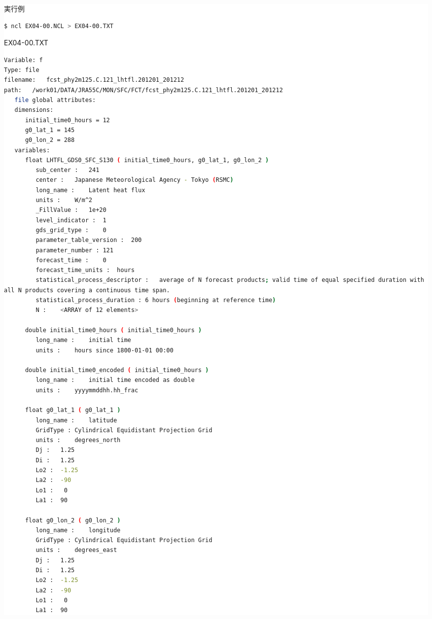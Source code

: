 実行例

```bash
$ ncl EX04-00.NCL > EX04-00.TXT
```

EX04-00.TXT

```bash
Variable: f
Type: file
filename:	fcst_phy2m125.C.121_lhtfl.201201_201212
path:	/work01/DATA/JRA55C/MON/SFC/FCT/fcst_phy2m125.C.121_lhtfl.201201_201212
   file global attributes:
   dimensions:
      initial_time0_hours = 12
      g0_lat_1 = 145
      g0_lon_2 = 288
   variables:
      float LHTFL_GDS0_SFC_S130 ( initial_time0_hours, g0_lat_1, g0_lon_2 )
         sub_center :	241
         center :	Japanese Meteorological Agency - Tokyo (RSMC)
         long_name :	Latent heat flux
         units :	W/m^2
         _FillValue :	1e+20
         level_indicator :	1
         gds_grid_type :	0
         parameter_table_version :	200
         parameter_number :	121
         forecast_time :	0
         forecast_time_units :	hours
         statistical_process_descriptor :	average of N forecast products; valid time of equal specified duration with all N products covering a continuous time span.
         statistical_process_duration :	6 hours (beginning at reference time)
         N :	<ARRAY of 12 elements>

      double initial_time0_hours ( initial_time0_hours )
         long_name :	initial time
         units :	hours since 1800-01-01 00:00

      double initial_time0_encoded ( initial_time0_hours )
         long_name :	initial time encoded as double
         units :	yyyymmddhh.hh_frac

      float g0_lat_1 ( g0_lat_1 )
         long_name :	latitude
         GridType :	Cylindrical Equidistant Projection Grid
         units :	degrees_north
         Dj :	1.25
         Di :	1.25
         Lo2 :	-1.25
         La2 :	-90
         Lo1 :	 0
         La1 :	90

      float g0_lon_2 ( g0_lon_2 )
         long_name :	longitude
         GridType :	Cylindrical Equidistant Projection Grid
         units :	degrees_east
         Dj :	1.25
         Di :	1.25
         Lo2 :	-1.25
         La2 :	-90
         Lo1 :	 0
         La1 :	90
```
